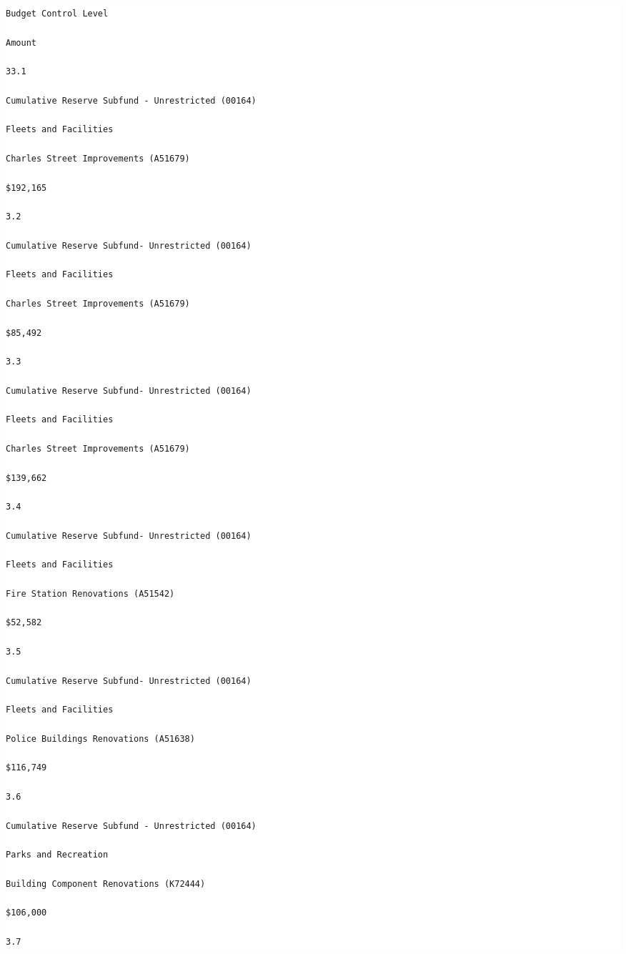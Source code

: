     Budget Control Level  
  
    Amount  
  
    33.1  
  
    Cumulative Reserve Subfund - Unrestricted (00164)  
  
    Fleets and Facilities  
  
    Charles Street Improvements (A51679)  
  
    $192,165  
  
    3.2  
  
    Cumulative Reserve Subfund- Unrestricted (00164)  
  
    Fleets and Facilities  
  
    Charles Street Improvements (A51679)  
  
    $85,492  
  
    3.3  
  
    Cumulative Reserve Subfund- Unrestricted (00164)  
  
    Fleets and Facilities  
  
    Charles Street Improvements (A51679)  
  
    $139,662  
  
    3.4  
  
    Cumulative Reserve Subfund- Unrestricted (00164)  
  
    Fleets and Facilities  
  
    Fire Station Renovations (A51542)  
  
    $52,582  
  
    3.5  
  
    Cumulative Reserve Subfund- Unrestricted (00164)  
  
    Fleets and Facilities  
  
    Police Buildings Renovations (A51638)  
  
    $116,749  
  
    3.6  
  
    Cumulative Reserve Subfund - Unrestricted (00164)  
  
    Parks and Recreation  
  
    Building Component Renovations (K72444)  
  
    $106,000  
  
    3.7  
  